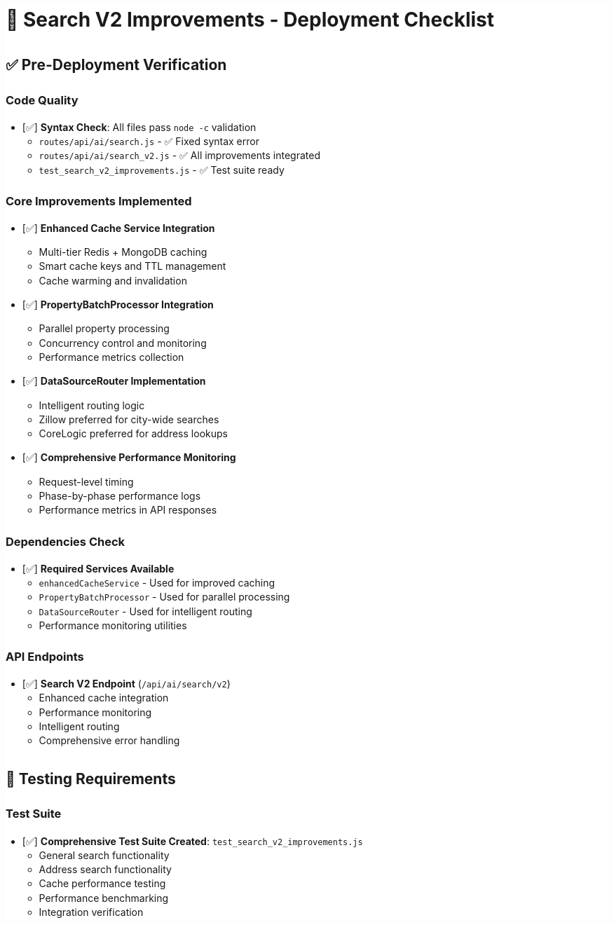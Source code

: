 # 🚀 Search V2 Improvements - Deployment Checklist

## ✅ Pre-Deployment Verification

### Code Quality
- [✅] **Syntax Check**: All files pass `node -c` validation
  - `routes/api/ai/search.js` - ✅ Fixed syntax error
  - `routes/api/ai/search_v2.js` - ✅ All improvements integrated
  - `test_search_v2_improvements.js` - ✅ Test suite ready

### Core Improvements Implemented
- [✅] **Enhanced Cache Service Integration**
  - Multi-tier Redis + MongoDB caching
  - Smart cache keys and TTL management
  - Cache warming and invalidation

- [✅] **PropertyBatchProcessor Integration**
  - Parallel property processing
  - Concurrency control and monitoring
  - Performance metrics collection

- [✅] **DataSourceRouter Implementation**
  - Intelligent routing logic
  - Zillow preferred for city-wide searches
  - CoreLogic preferred for address lookups

- [✅] **Comprehensive Performance Monitoring**
  - Request-level timing
  - Phase-by-phase performance logs
  - Performance metrics in API responses

### Dependencies Check
- [✅] **Required Services Available**
  - `enhancedCacheService` - Used for improved caching
  - `PropertyBatchProcessor` - Used for parallel processing
  - `DataSourceRouter` - Used for intelligent routing
  - Performance monitoring utilities

### API Endpoints
- [✅] **Search V2 Endpoint** (`/api/ai/search/v2`)
  - Enhanced cache integration
  - Performance monitoring
  - Intelligent routing
  - Comprehensive error handling

## 🧪 Testing Requirements

### Test Suite
- [✅] **Comprehensive Test Suite Created**: `test_search_v2_improvements.js`
  - General search functionality
  - Address search functionality  
  - Cache performance testing
  - Performance benchmarking
  - Integration verification
